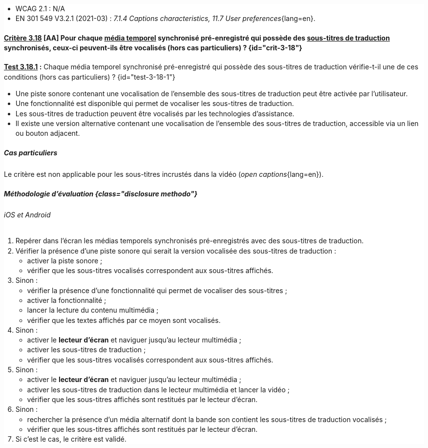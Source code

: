 - WCAG 2.1&nbsp;: N/A
- EN&nbsp;301&nbsp;549 V3.2.1 (2021-03)&nbsp;: *7.1.4 Captions characteristics, 11.7 User preferences*{lang=en}.

#### [Critère 3.18](#crit-3-18) [AA] Pour chaque [média temporel](glossaire.md#media-temporel-type-son-video-et-synchronise) synchronisé pré-enregistré qui possède des [sous-titres de traduction](glossaire.md#sous-titres-de-traduction) synchronisés, ceux-ci peuvent-ils être vocalisés (hors cas particuliers)&nbsp;? {id="crit-3-18"}

**[Test 3.18.1](#test-3-18-1)&nbsp;:** Chaque média temporel synchronisé pré-enregistré qui possède des sous-titres de traduction vérifie-t-il une de ces conditions (hors cas particuliers)&nbsp;? {id="test-3-18-1"}

- Une piste sonore contenant une vocalisation de l’ensemble des sous-titres de traduction peut être activée par l’utilisateur.
- Une fonctionnalité est disponible qui permet de vocaliser les sous-titres de traduction.
- Les sous-titres de traduction peuvent être vocalisés par les technologies d’assistance.
- Il existe une version alternative contenant une vocalisation de l’ensemble des sous-titres de traduction, accessible via un lien ou bouton adjacent.

##### Cas particuliers

Le critère est non applicable pour les sous-titres incrustés dans la vidéo (*open captions*{lang=en}).

##### Méthodologie d’évaluation {class="disclosure methodo"}

######  iOS et Android

1. Repérer dans l’écran les médias temporels synchronisés pré-enregistrés avec des sous-titres de traduction.
1. Vérifier la présence d’une piste sonore qui serait la version vocalisée des sous-titres de traduction&nbsp;:
	- activer la piste sonore&nbsp;;
	- vérifier que les sous-titres vocalisés correspondent aux sous-titres affichés.
1. Sinon&nbsp;: 
	- vérifier la présence d’une fonctionnalité qui permet de vocaliser des sous-titres&nbsp;; 
	- activer la fonctionnalité&nbsp;;
	- lancer la lecture du contenu multimédia&nbsp;;
	- vérifier que les textes affichés par ce moyen sont vocalisés.
1. Sinon&nbsp;:
	- activer le **lecteur d’écran** et naviguer jusqu’au lecteur multimédia&nbsp;;
	- activer les sous-titres de traduction&nbsp;;
 	- vérifier que les sous-titres vocalisés correspondent aux sous-titres affichés.
1. Sinon&nbsp;: 
	- activer le **lecteur d’écran** et naviguer jusqu’au lecteur multimédia&nbsp;;
	- activer les sous-titres de traduction dans le lecteur multimédia et lancer la vidéo&nbsp;;
	- vérifier que les sous-titres affichés sont restitués par le lecteur d’écran.
1. Sinon&nbsp;: 
	- rechercher la présence d’un média alternatif dont la bande son contient les sous-titres de traduction vocalisés&nbsp;;
 	- vérifier que les sous-titres affichés sont restitués par le lecteur d’écran.
1. Si c’est le cas, le critère est validé.
